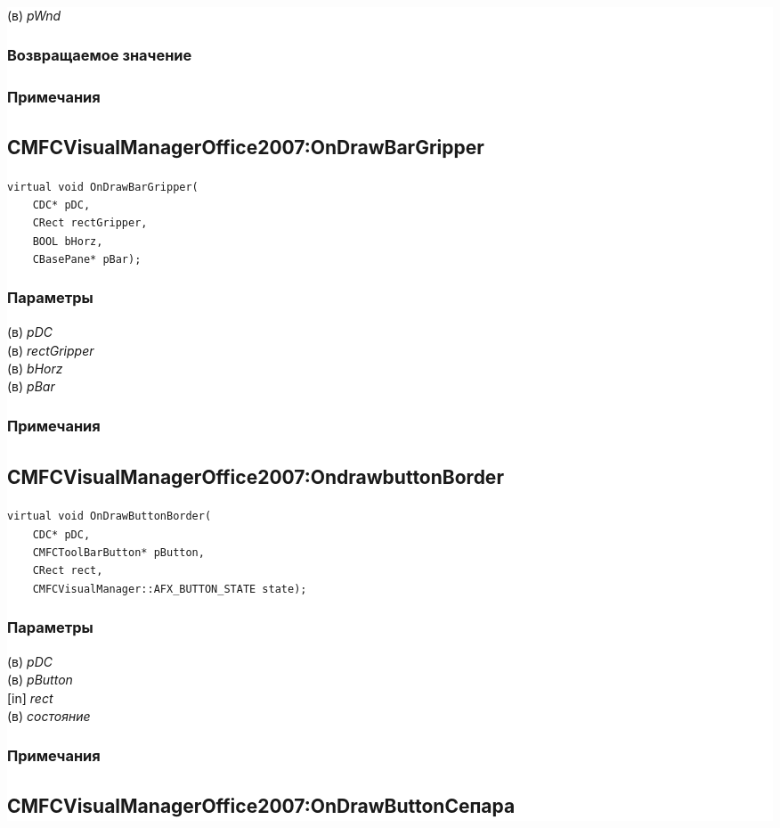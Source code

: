 (в) *pWnd*<br/>

### <a name="return-value"></a>Возвращаемое значение

### <a name="remarks"></a>Примечания

## <a name="cmfcvisualmanageroffice2007ondrawbargripper"></a><a name="ondrawbargripper"></a>CMFCVisualManagerOffice2007:OnDrawBarGripper

```
virtual void OnDrawBarGripper(
    CDC* pDC,
    CRect rectGripper,
    BOOL bHorz,
    CBasePane* pBar);
```

### <a name="parameters"></a>Параметры

(в) *pDC*<br/>
(в) *rectGripper*<br/>
(в) *bHorz*<br/>
(в) *pBar*<br/>

### <a name="remarks"></a>Примечания

## <a name="cmfcvisualmanageroffice2007ondrawbuttonborder"></a><a name="ondrawbuttonborder"></a>CMFCVisualManagerOffice2007:OndrawbuttonBorder

```
virtual void OnDrawButtonBorder(
    CDC* pDC,
    CMFCToolBarButton* pButton,
    CRect rect,
    CMFCVisualManager::AFX_BUTTON_STATE state);
```

### <a name="parameters"></a>Параметры

(в) *pDC*<br/>
(в) *pButton*<br/>
[in] *rect*<br/>
(в) *состояние*<br/>

### <a name="remarks"></a>Примечания

## <a name="cmfcvisualmanageroffice2007ondrawbuttonseparator"></a><a name="ondrawbuttonseparator"></a>CMFCVisualManagerOffice2007:OnDrawButtonСепара
